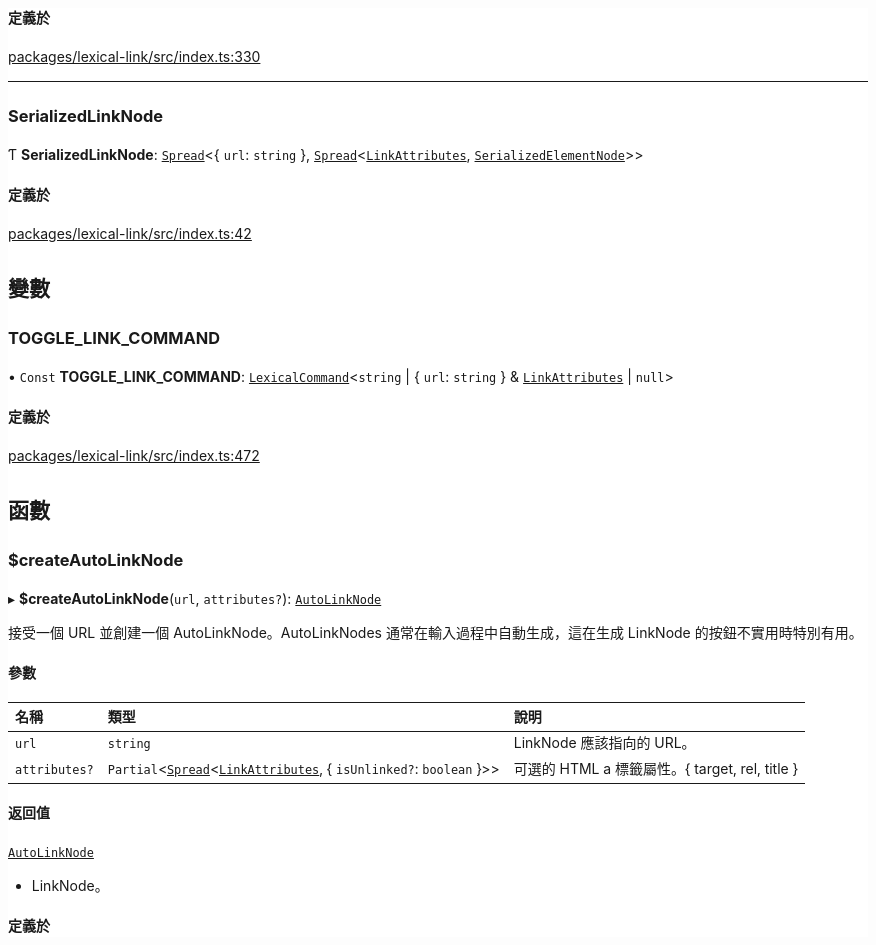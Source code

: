 #### 定義於

[packages/lexical-link/src/index.ts:330](https://github.com/facebook/lexical/tree/main/packages/lexical-link/src/index.ts#L330)

---

### SerializedLinkNode

Ƭ **SerializedLinkNode**: [`Spread`](lexical.md#spread)\<\{ `url`: `string` }, [`Spread`](lexical.md#spread)\<[`LinkAttributes`](lexical_link.md#linkattributes), [`SerializedElementNode`](lexical.md#serializedelementnode)\>\>

#### 定義於

[packages/lexical-link/src/index.ts:42](https://github.com/facebook/lexical/tree/main/packages/lexical-link/src/index.ts#L42)

## 變數

### TOGGLE_LINK_COMMAND

• `Const` **TOGGLE_LINK_COMMAND**: [`LexicalCommand`](lexical.md#lexicalcommand)\<`string` \| \{ `url`: `string` } & [`LinkAttributes`](lexical_link.md#linkattributes) \| `null`\>

#### 定義於

[packages/lexical-link/src/index.ts:472](https://github.com/facebook/lexical/tree/main/packages/lexical-link/src/index.ts#L472)

## 函數

### $createAutoLinkNode

▸ **$createAutoLinkNode**(`url`, `attributes?`): [`AutoLinkNode`](../classes/lexical_link.AutoLinkNode.md)

接受一個 URL 並創建一個 AutoLinkNode。AutoLinkNodes 通常在輸入過程中自動生成，這在生成 LinkNode 的按鈕不實用時特別有用。

#### 參數

| 名稱          | 類型                                                                                                                            | 說明                                             |
| :------------ | :------------------------------------------------------------------------------------------------------------------------------ | :----------------------------------------------- |
| `url`         | `string`                                                                                                                        | LinkNode 應該指向的 URL。                        |
| `attributes?` | `Partial`\<[`Spread`](lexical.md#spread)\<[`LinkAttributes`](lexical_link.md#linkattributes), \{ `isUnlinked?`: `boolean` }\>\> | 可選的 HTML a 標籤屬性。\{ target, rel, title \} |

#### 返回值

[`AutoLinkNode`](../classes/lexical_link.AutoLinkNode.md)

- LinkNode。

#### 定義於
